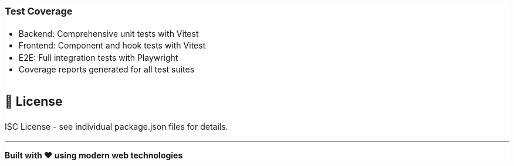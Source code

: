### Test Coverage

- Backend: Comprehensive unit tests with Vitest
- Frontend: Component and hook tests with Vitest
- E2E: Full integration tests with Playwright
- Coverage reports generated for all test suites

## 📄 License

ISC License - see individual package.json files for details.

---

**Built with ❤️ using modern web technologies**
